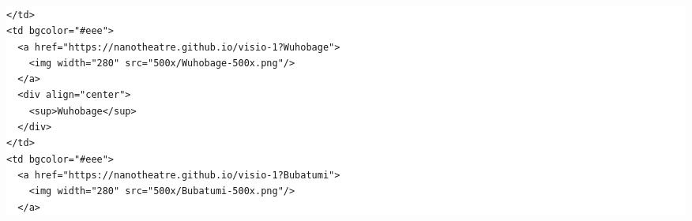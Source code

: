     </td>
    <td bgcolor="#eee">
      <a href="https://nanotheatre.github.io/visio-1?Wuhobage">
        <img width="280" src="500x/Wuhobage-500x.png"/>
      </a>
      <div align="center">
        <sup>Wuhobage</sup>
      </div>
    </td>
    <td bgcolor="#eee">
      <a href="https://nanotheatre.github.io/visio-1?Bubatumi">
        <img width="280" src="500x/Bubatumi-500x.png"/>
      </a>
